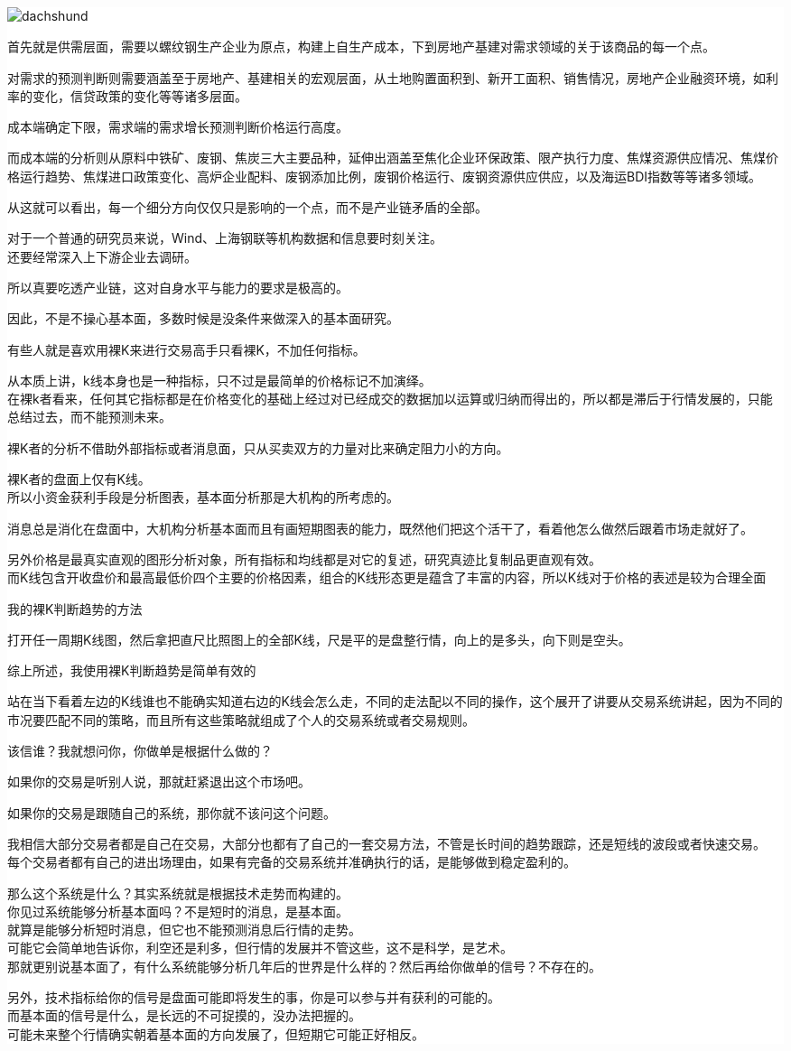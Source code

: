 ![dachshund](https://img.dgrhw.net/upload/images/huihu/2020/07/31/185527171.jpg "{6F78D4BC-39B4-4606-8415-A012C47E9D71}_20200731144036.jpg")

首先就是供需层面，需要以螺纹钢生产企业为原点，构建上自生产成本，下到房地产基建对需求领域的关于该商品的每一个点。

对需求的预测判断则需要涵盖至于房地产、基建相关的宏观层面，从土地购置面积到、新开工面积、销售情况，房地产企业融资环境，如利率的变化，信贷政策的变化等等诸多层面。

成本端确定下限，需求端的需求增长预测判断价格运行高度。

而成本端的分析则从原料中铁矿、废钢、焦炭三大主要品种，延伸出涵盖至焦化企业环保政策、限产执行力度、焦煤资源供应情况、焦煤价格运行趋势、焦煤进口政策变化、高炉企业配料、废钢添加比例，废钢价格运行、废钢资源供应供应，以及海运BDI指数等等诸多领域。

从这就可以看出，每一个细分方向仅仅只是影响的一个点，而不是产业链矛盾的全部。

对于一个普通的研究员来说，Wind、上海钢联等机构数据和信息要时刻关注。  
还要经常深入上下游企业去调研。

所以真要吃透产业链，这对自身水平与能力的要求是极高的。

因此，不是不操心基本面，多数时候是没条件来做深入的基本面研究。

有些人就是喜欢用裸K来进行交易高手只看裸K，不加任何指标。

从本质上讲，k线本身也是一种指标，只不过是最简单的价格标记不加演绎。  
在裸k者看来，任何其它指标都是在价格变化的基础上经过对已经成交的数据加以运算或归纳而得出的，所以都是滞后于行情发展的，只能总结过去，而不能预测未来。

裸K者的分析不借助外部指标或者消息面，只从买卖双方的力量对比来确定阻力小的方向。

裸K者的盘面上仅有K线。  
所以小资金获利手段是分析图表，基本面分析那是大机构的所考虑的。

消息总是消化在盘面中，大机构分析基本面而且有画短期图表的能力，既然他们把这个活干了，看着他怎么做然后跟着市场走就好了。

另外价格是最真实直观的图形分析对象，所有指标和均线都是对它的复述，研究真迹比复制品更直观有效。  
而K线包含开收盘价和最高最低价四个主要的价格因素，组合的K线形态更是蕴含了丰富的内容，所以K线对于价格的表述是较为合理全面

我的裸K判断趋势的方法

打开任一周期K线图，然后拿把直尺比照图上的全部K线，尺是平的是盘整行情，向上的是多头，向下则是空头。

综上所述，我使用裸K判断趋势是简单有效的

站在当下看着左边的K线谁也不能确实知道右边的K线会怎么走，不同的走法配以不同的操作，这个展开了讲要从交易系统讲起，因为不同的市况要匹配不同的策略，而且所有这些策略就组成了个人的交易系统或者交易规则。

该信谁？我就想问你，你做单是根据什么做的？

如果你的交易是听别人说，那就赶紧退出这个市场吧。

如果你的交易是跟随自己的系统，那你就不该问这个问题。

我相信大部分交易者都是自己在交易，大部分也都有了自己的一套交易方法，不管是长时间的趋势跟踪，还是短线的波段或者快速交易。  
每个交易者都有自己的进出场理由，如果有完备的交易系统并准确执行的话，是能够做到稳定盈利的。

那么这个系统是什么？其实系统就是根据技术走势而构建的。  
你见过系统能够分析基本面吗？不是短时的消息，是基本面。  
就算是能够分析短时消息，但它也不能预测消息后行情的走势。  
可能它会简单地告诉你，利空还是利多，但行情的发展并不管这些，这不是科学，是艺术。  
那就更别说基本面了，有什么系统能够分析几年后的世界是什么样的？然后再给你做单的信号？不存在的。

另外，技术指标给你的信号是盘面可能即将发生的事，你是可以参与并有获利的可能的。  
而基本面的信号是什么，是长远的不可捉摸的，没办法把握的。  
可能未来整个行情确实朝着基本面的方向发展了，但短期它可能正好相反。
